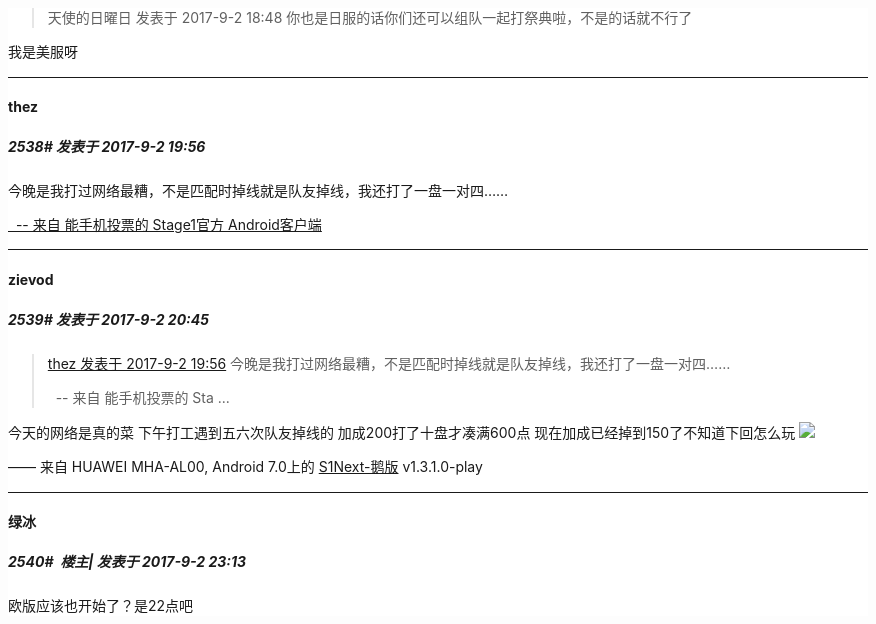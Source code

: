 

<blockquote>天使的日曜日 发表于 2017-9-2 18:48
你也是日服的话你们还可以组队一起打祭典啦，不是的话就不行了</blockquote>
我是美服呀







*****

####  thez  
##### 2538#       发表于 2017-9-2 19:56




今晚是我打过网络最糟，不是匹配时掉线就是队友掉线，我还打了一盘一对四……

[  -- 来自 能手机投票的 Stage1官方 Android客户端](https://bbs.saraba1st.com/2b/thread-1497379-1-1.html)







*****

####  zievod  
##### 2539#       发表于 2017-9-2 20:45



<blockquote><a href="httphttps://bbs.saraba1st.com/2b/forum.php?mod=redirect&amp;goto=findpost&amp;pid=37077697&amp;ptid=1375402" target="_blank">thez 发表于 2017-9-2 19:56</a>
今晚是我打过网络最糟，不是匹配时掉线就是队友掉线，我还打了一盘一对四……

  -- 来自 能手机投票的 Sta ...</blockquote>
今天的网络是真的菜 下午打工遇到五六次队友掉线的 
加成200打了十盘才凑满600点 现在加成已经掉到150了不知道下回怎么玩 <img src="https://static.saraba1st.com/image/smiley/face2017/001.png" referrerpolicy="no-referrer">

—— 来自 HUAWEI MHA-AL00, Android 7.0上的 [S1Next-鹅版](https://github.com/ykrank/S1-Next/releases) v1.3.1.0-play







*****

####  绿冰  
##### 2540#         楼主| 发表于 2017-9-2 23:13




欧版应该也开始了？是22点吧




